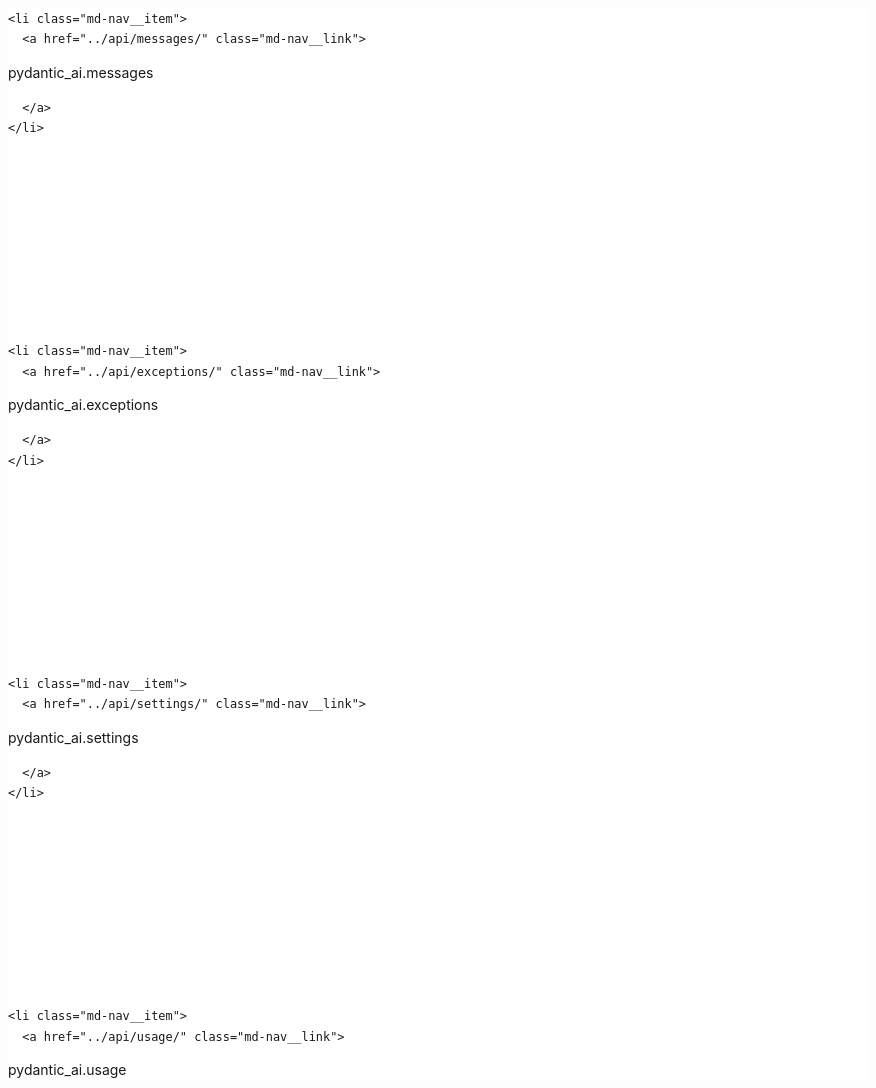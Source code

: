     <li class="md-nav__item">
      <a href="../api/messages/" class="md-nav__link">
        
  
  <span class="md-ellipsis">
    pydantic_ai.messages
    
  </span>
  

      </a>
    </li>
  

              
            
              
                
  
  
  
  
    <li class="md-nav__item">
      <a href="../api/exceptions/" class="md-nav__link">
        
  
  <span class="md-ellipsis">
    pydantic_ai.exceptions
    
  </span>
  

      </a>
    </li>
  

              
            
              
                
  
  
  
  
    <li class="md-nav__item">
      <a href="../api/settings/" class="md-nav__link">
        
  
  <span class="md-ellipsis">
    pydantic_ai.settings
    
  </span>
  

      </a>
    </li>
  

              
            
              
                
  
  
  
  
    <li class="md-nav__item">
      <a href="../api/usage/" class="md-nav__link">
        
  
  <span class="md-ellipsis">
    pydantic_ai.usage
    